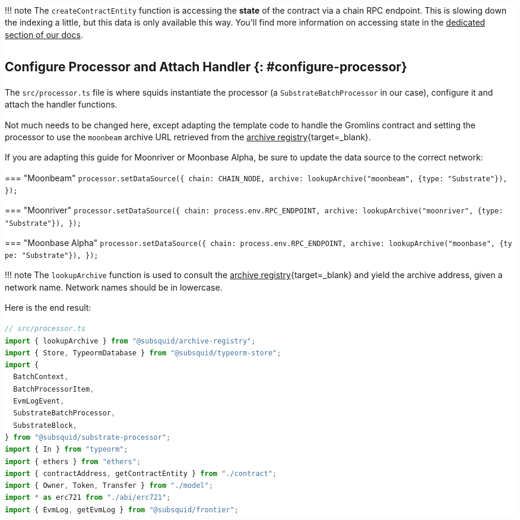 !!! note
    The `createContractEntity` function is accessing the **state** of the contract via a chain RPC endpoint. This is slowing down the indexing a little, but this data is only available this way. You'll find more information on accessing state in the [dedicated section of our docs](https://docs.subsquid.io/substrate-indexing/evm-support#access-the-contract-state).

## Configure Processor and Attach Handler {: #configure-processor}

The `src/processor.ts` file is where squids instantiate the processor (a `SubstrateBatchProcessor` in our case), configure it and attach the handler functions.

Not much needs to be changed here, except adapting the template code to handle the Gromlins contract and setting the processor to use the `moonbeam` archive URL retrieved from the [archive registry](https://github.com/subsquid/archive-registry){target=_blank}.

If you are adapting this guide for Moonriver or Moonbase Alpha, be sure to update the data source to the correct network:

=== "Moonbeam"
    ```
    processor.setDataSource({
      chain: CHAIN_NODE,
      archive: lookupArchive("moonbeam", {type: "Substrate"}),
    });
    ```

=== "Moonriver"
    ```
    processor.setDataSource({
      chain: process.env.RPC_ENDPOINT,
      archive: lookupArchive("moonriver", {type: "Substrate"}),
    });
    ```

=== "Moonbase Alpha"
    ```
    processor.setDataSource({
      chain: process.env.RPC_ENDPOINT,
      archive: lookupArchive("moonbase", {type: "Substrate"}),
    });
    ```

!!! note
    The `lookupArchive` function is used to consult the [archive registry](https://github.com/subsquid/archive-registry){target=_blank} and yield the archive address, given a network name. Network names should be in lowercase.

Here is the end result:

```typescript
// src/processor.ts
import { lookupArchive } from "@subsquid/archive-registry";
import { Store, TypeormDatabase } from "@subsquid/typeorm-store";
import {
  BatchContext,
  BatchProcessorItem,
  EvmLogEvent,
  SubstrateBatchProcessor,
  SubstrateBlock,
} from "@subsquid/substrate-processor";
import { In } from "typeorm";
import { ethers } from "ethers";
import { contractAddress, getContractEntity } from "./contract";
import { Owner, Token, Transfer } from "./model";
import * as erc721 from "./abi/erc721";
import { EvmLog, getEvmLog } from "@subsquid/frontier";
```